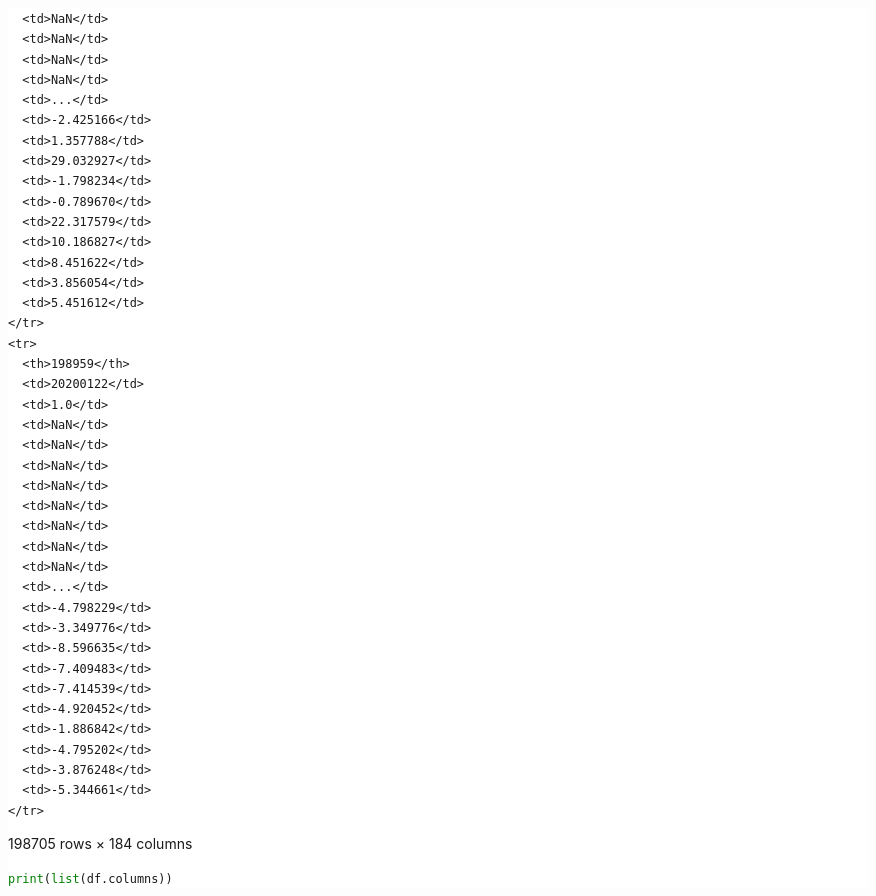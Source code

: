       <td>NaN</td>
      <td>NaN</td>
      <td>NaN</td>
      <td>NaN</td>
      <td>...</td>
      <td>-2.425166</td>
      <td>1.357788</td>
      <td>29.032927</td>
      <td>-1.798234</td>
      <td>-0.789670</td>
      <td>22.317579</td>
      <td>10.186827</td>
      <td>8.451622</td>
      <td>3.856054</td>
      <td>5.451612</td>
    </tr>
    <tr>
      <th>198959</th>
      <td>20200122</td>
      <td>1.0</td>
      <td>NaN</td>
      <td>NaN</td>
      <td>NaN</td>
      <td>NaN</td>
      <td>NaN</td>
      <td>NaN</td>
      <td>NaN</td>
      <td>NaN</td>
      <td>...</td>
      <td>-4.798229</td>
      <td>-3.349776</td>
      <td>-8.596635</td>
      <td>-7.409483</td>
      <td>-7.414539</td>
      <td>-4.920452</td>
      <td>-1.886842</td>
      <td>-4.795202</td>
      <td>-3.876248</td>
      <td>-5.344661</td>
    </tr>
  </tbody>
</table>
<p>198705 rows × 184 columns</p>
</div>




```python
print(list(df.columns))
```
